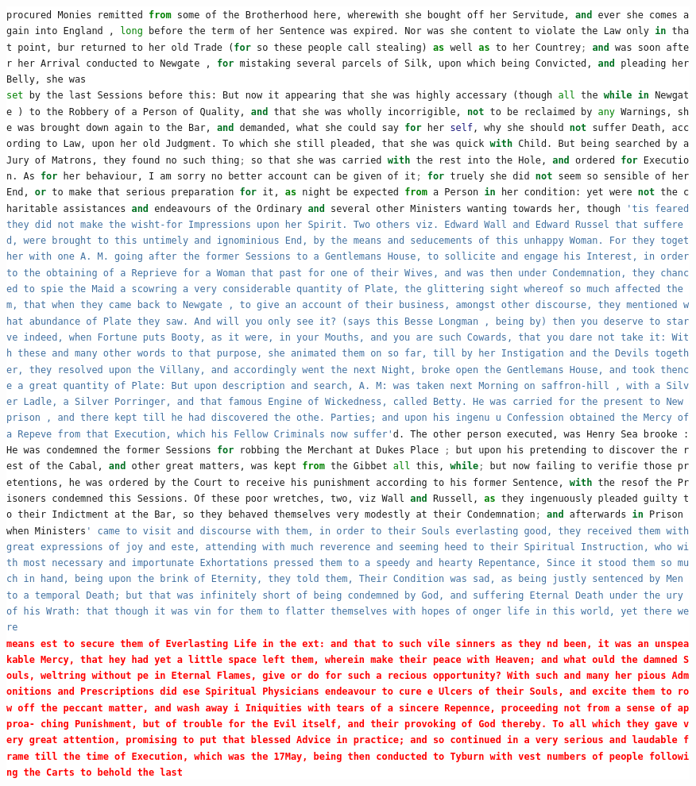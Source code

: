 ```python
procured Monies remitted from some of the Brotherhood here, wherewith she bought off her Servitude, and ever she comes again into England , long before the term of her Sentence was expired. Nor was she content to violate the Law only in that point, bur returned to her old Trade (for so these people call stealing) as well as to her Countrey; and was soon after her Arrival conducted to Newgate , for mistaking several parcels of Silk, upon which being Convicted, and pleading her Belly, she was 
set by the last Sessions before this: But now it appearing that she was highly accessary (though all the while in Newgate ) to the Robbery of a Person of Quality, and that she was wholly incorrigible, not to be reclaimed by any Warnings, she was brought down again to the Bar, and demanded, what she could say for her self, why she should not suffer Death, according to Law, upon her old Judgment. To which she still pleaded, that she was quick with Child. But being searched by a Jury of Matrons, they found no such thing; so that she was carried with the rest into the Hole, and ordered for Execution. As for her behaviour, I am sorry no better account can be given of it; for truely she did not seem so sensible of her End, or to make that serious preparation for it, as night be expected from a Person in her condition: yet were not the charitable assistances and endeavours of the Ordinary and several other Ministers wanting towards her, though 'tis feared they did not make the wisht-for Impressions upon her Spirit. Two others viz. Edward Wall and Edward Russel that suffered, were brought to this untimely and ignominious End, by the means and seducements of this unhappy Woman. For they together with one A. M. going after the former Sessions to a Gentlemans House, to sollicite and engage his Interest, in order to the obtaining of a Reprieve for a Woman that past for one of their Wives, and was then under Condemnation, they chanced to spie the Maid a scowring a very considerable quantity of Plate, the glittering sight whereof so much affected them, that when they came back to Newgate , to give an account of their business, amongst other discourse, they mentioned what abundance of Plate they saw. And will you only see it? (says this Besse Longman , being by) then you deserve to starve indeed, when Fortune puts Booty, as it were, in your Mouths, and you are such Cowards, that you dare not take it: With these and many other words to that purpose, she animated them on so far, till by her Instigation and the Devils together, they resolved upon the Villany, and accordingly went the next Night, broke open the Gentlemans House, and took thence a great quantity of Plate: But upon description and search, A. M: was taken next Morning on saffron-hill , with a Silver Ladle, a Silver Porringer, and that famous Engine of Wickedness, called Betty. He was carried for the present to New prison , and there kept till he had discovered the othe. Parties; and upon his ingenu u Confession obtained the Mercy of a Repeve from that Execution, which his Fellow Criminals now suffer'd. The other person executed, was Henry Sea brooke : He was condemned the former Sessions for robbing the Merchant at Dukes Place ; but upon his pretending to discover the rest of the Cabal, and other great matters, was kept from the Gibbet all this, while; but now failing to verifie those pretentions, he was ordered by the Court to receive his punishment according to his former Sentence, with the resof the Prisoners condemned this Sessions. Of these poor wretches, two, viz Wall and Russell, as they ingenuously pleaded guilty to their Indictment at the Bar, so they behaved themselves very modestly at their Condemnation; and afterwards in Prison when Ministers' came to visit and discourse with them, in order to their Souls everlasting good, they received them with great expressions of joy and este, attending with much reverence and seeming heed to their Spiritual Instruction, who with most necessary and importunate Exhortations pressed them to a speedy and hearty Repentance, Since it stood them so much in hand, being upon the brink of Eternity, they told them, Their Condition was sad, as being justly sentenced by Men to a temporal Death; but that was infinitely short of being condemned by God, and suffering Eternal Death under the ury of his Wrath: that though it was vin for them to flatter themselves with hopes of onger life in this world, yet there were 
means est to secure them of Everlasting Life in the ext: and that to such vile sinners as they nd been, it was an unspeakable Mercy, that hey had yet a little space left them, wherein make their peace with Heaven; and what ould the damned Souls, weltring without pe in Eternal Flames, give or do for such a recious opportunity? With such and many her pious Admonitions and Prescriptions did ese Spiritual Physicians endeavour to cure e Ulcers of their Souls, and excite them to row off the peccant matter, and wash away i Iniquities with tears of a sincere Repennce, proceeding not from a sense of approa- ching Punishment, but of trouble for the Evil itself, and their provoking of God thereby. To all which they gave very great attention, promising to put that blessed Advice in practice; and so continued in a very serious and laudable frame till the time of Execution, which was the 17May, being then conducted to Tyburn with vest numbers of people following the Carts to behold the last 
```